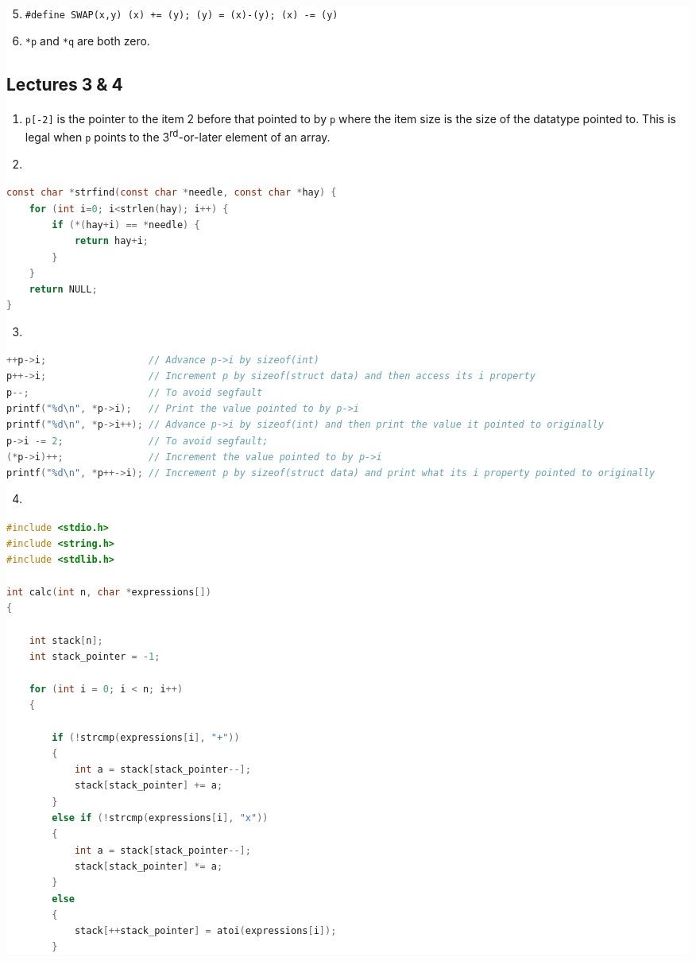 5. `#define SWAP(x,y) (x) += (y); (y) = (x)-(y); (x) -= (y)`

6. `*p` and `*q` are both zero.

## Lectures 3 & 4

1. `p[-2]` is the pointer to the item 2 before that pointed to by `p` where the item size is the size of the datatype pointed to. This is legal when `p` points to the 3<sup>rd</sup>-or-later element of an array.

2.

```c
const char *strfind(const char *needle, const char *hay) {
    for (int i=0; i<strlen(hay); i++) {
        if (*(hay+i) == *needle) {
            return hay+i;
        }
    }
    return NULL;
}
```

3.

```c
++p->i;                  // Advance p->i by sizeof(int)
p++->i;                  // Increment p by sizeof(struct data) and then access its i property
p--;                     // To avoid segfault
printf("%d\n", *p->i);   // Print the value pointed to by p->i
printf("%d\n", *p->i++); // Advance p->i by sizeof(int) and then print the value it pointed to originally
p->i -= 2;               // To avoid segfault;
(*p->i)++;               // Increment the value pointed to by p->i
printf("%d\n", *p++->i); // Increment p by sizeof(struct data) and print what its i property pointed to originally
```

4.
```c
#include <stdio.h>
#include <string.h>
#include <stdlib.h>

int calc(int n, char *expressions[])
{

    int stack[n];
    int stack_pointer = -1;

    for (int i = 0; i < n; i++)
    {

        if (!strcmp(expressions[i], "+"))
        {
            int a = stack[stack_pointer--];
            stack[stack_pointer] += a;
        }
        else if (!strcmp(expressions[i], "x"))
        {
            int a = stack[stack_pointer--];
            stack[stack_pointer] *= a;
        }
        else
        {
            stack[++stack_pointer] = atoi(expressions[i]);
        }
```